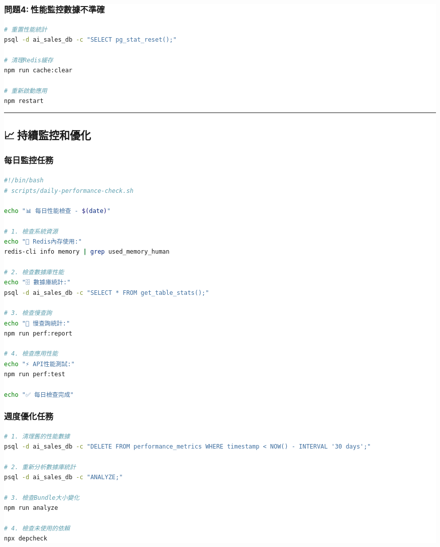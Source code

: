 ### **問題4: 性能監控數據不準確**
```bash
# 重置性能統計
psql -d ai_sales_db -c "SELECT pg_stat_reset();"

# 清理Redis緩存
npm run cache:clear

# 重新啟動應用
npm restart
```

---

## 📈 **持續監控和優化**

### **每日監控任務**
```bash
#!/bin/bash
# scripts/daily-performance-check.sh

echo "📊 每日性能檢查 - $(date)"

# 1. 檢查系統資源
echo "💾 Redis內存使用:"
redis-cli info memory | grep used_memory_human

# 2. 檢查數據庫性能
echo "🗄️ 數據庫統計:"
psql -d ai_sales_db -c "SELECT * FROM get_table_stats();"

# 3. 檢查慢查詢
echo "🐌 慢查詢統計:"
npm run perf:report

# 4. 檢查應用性能
echo "⚡ API性能測試:"
npm run perf:test

echo "✅ 每日檢查完成"
```

### **週度優化任務**
```bash
# 1. 清理舊的性能數據
psql -d ai_sales_db -c "DELETE FROM performance_metrics WHERE timestamp < NOW() - INTERVAL '30 days';"

# 2. 重新分析數據庫統計
psql -d ai_sales_db -c "ANALYZE;"

# 3. 檢查Bundle大小變化
npm run analyze

# 4. 檢查未使用的依賴
npx depcheck
```
